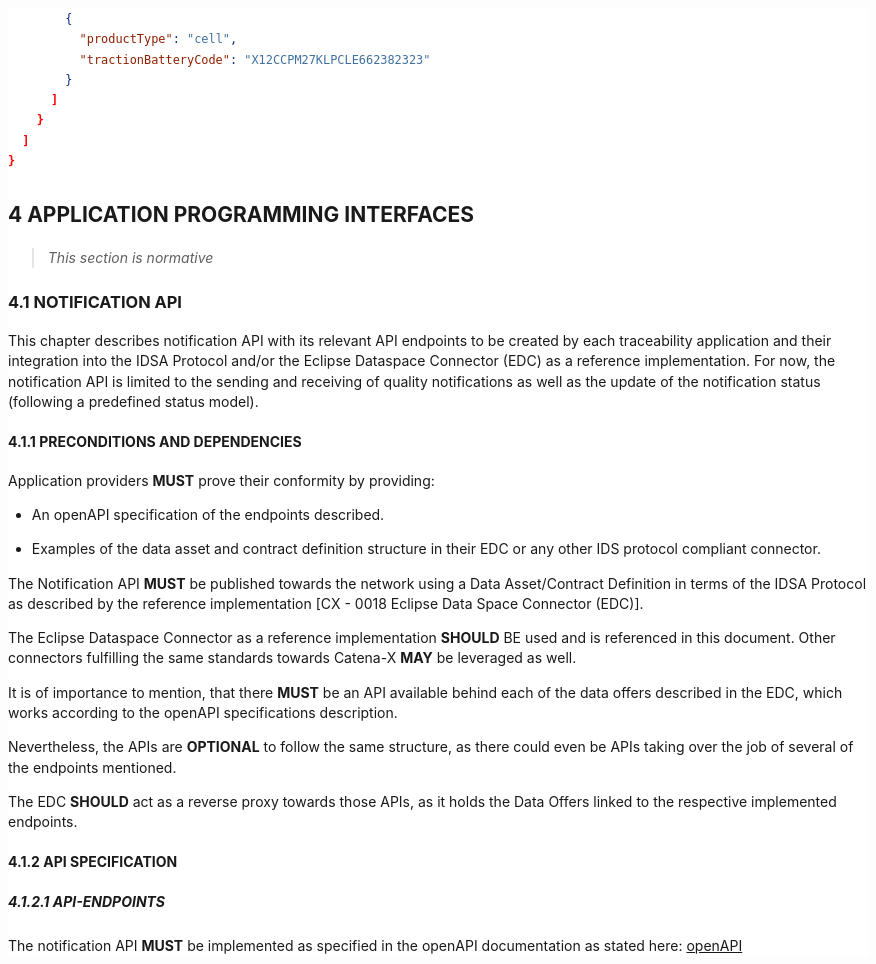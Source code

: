 ```json
        {
          "productType": "cell",
          "tractionBatteryCode": "X12CCPM27KLPCLE662382323"
        }
      ]
    }
  ]
}
```

## 4 APPLICATION PROGRAMMING INTERFACES

> *This section is normative*

### 4.1 NOTIFICATION API

This chapter describes notification API with its relevant API endpoints to be created by each traceability application and their integration into the IDSA Protocol and/or the Eclipse Dataspace Connector (EDC) as a reference implementation. For now, the notification API is limited to the sending and receiving of quality notifications as well as the update of the notification status (following a predefined status model).

#### 4.1.1 PRECONDITIONS AND DEPENDENCIES

Application providers **MUST** prove their conformity by providing:

- An openAPI specification of the endpoints described.

- Examples of the data asset and contract definition structure in their EDC or any other IDS protocol compliant connector.

The Notification API **MUST** be published towards the network using a Data Asset/Contract Definition in terms of the IDSA Protocol as described by the reference implementation [CX - 0018 Eclipse Data Space Connector (EDC)].

The Eclipse Dataspace Connector as a reference implementation **SHOULD** BE used and is referenced in this document. Other connectors fulfilling the same standards towards Catena-X **MAY** be leveraged as well.

It is of importance to mention, that there **MUST** be an API available behind each of the data offers described in the EDC, which works according to the openAPI specifications description.

Nevertheless, the APIs are **OPTIONAL** to follow the same structure, as there could even be APIs taking over the job of several of the endpoints mentioned.

The EDC **SHOULD** act as a reverse proxy towards those APIs, as it holds the Data Offers linked to the respective implemented endpoints.

#### 4.1.2 API SPECIFICATION

##### 4.1.2.1 API-ENDPOINTS

The notification API **MUST** be implemented as specified in the openAPI documentation as stated here: [openAPI](./assets/notifications-1-2-0.yaml)


[^1]: https://catena-x.net/fileadmin/user_upload/Vereinsdokumente/Catena-X_IP_Regelwerk_IP_Regulations.pdf
[^2]: https://catena-x.net/de/standard-library